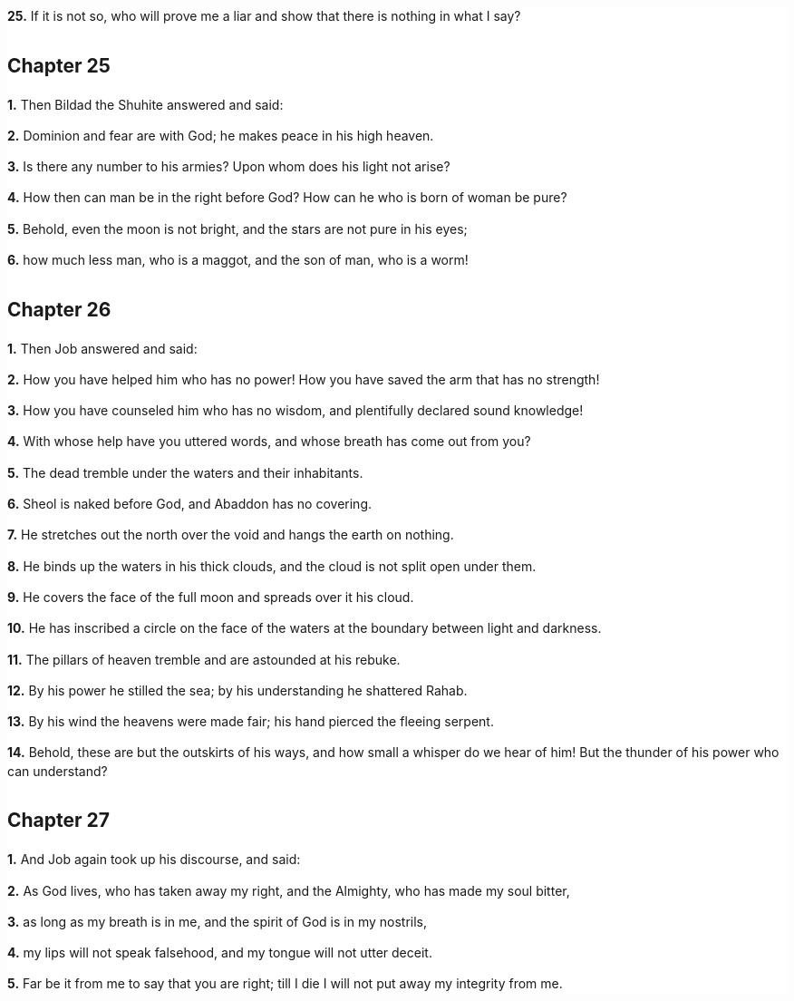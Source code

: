 **25.** If it is not so, who will prove me a liar and show that there is nothing in what I say? 

## Chapter 25

**1.** Then Bildad the Shuhite answered and said: 

**2.** Dominion and fear are with God; he makes peace in his high heaven. 

**3.** Is there any number to his armies? Upon whom does his light not arise? 

**4.** How then can man be in the right before God? How can he who is born of woman be pure? 

**5.** Behold, even the moon is not bright, and the stars are not pure in his eyes; 

**6.** how much less man, who is a maggot, and the son of man, who is a worm! 

## Chapter 26

**1.** Then Job answered and said: 

**2.** How you have helped him who has no power! How you have saved the arm that has no strength! 

**3.** How you have counseled him who has no wisdom, and plentifully declared sound knowledge! 

**4.** With whose help have you uttered words, and whose breath has come out from you? 

**5.** The dead tremble under the waters and their inhabitants. 

**6.** Sheol is naked before God, and Abaddon has no covering. 

**7.** He stretches out the north over the void and hangs the earth on nothing. 

**8.** He binds up the waters in his thick clouds, and the cloud is not split open under them. 

**9.** He covers the face of the full moon and spreads over it his cloud. 

**10.** He has inscribed a circle on the face of the waters at the boundary between light and darkness. 

**11.** The pillars of heaven tremble and are astounded at his rebuke. 

**12.** By his power he stilled the sea; by his understanding he shattered Rahab. 

**13.** By his wind the heavens were made fair; his hand pierced the fleeing serpent. 

**14.** Behold, these are but the outskirts of his ways, and how small a whisper do we hear of him! But the thunder of his power who can understand? 

## Chapter 27

**1.** And Job again took up his discourse, and said: 

**2.** As God lives, who has taken away my right, and the Almighty, who has made my soul bitter, 

**3.** as long as my breath is in me, and the spirit of God is in my nostrils, 

**4.** my lips will not speak falsehood, and my tongue will not utter deceit. 

**5.** Far be it from me to say that you are right; till I die I will not put away my integrity from me. 
